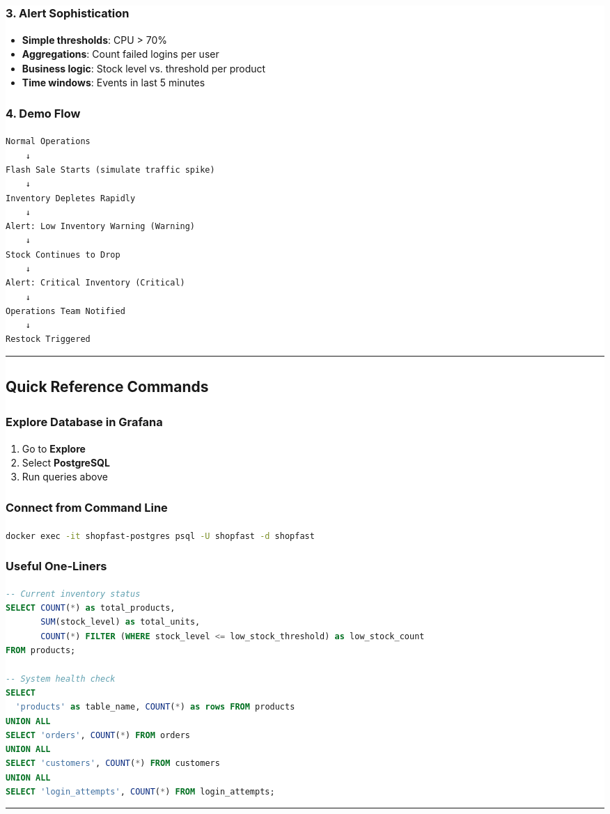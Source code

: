 ### 3. **Alert Sophistication**
- **Simple thresholds**: CPU > 70%
- **Aggregations**: Count failed logins per user
- **Business logic**: Stock level vs. threshold per product
- **Time windows**: Events in last 5 minutes

### 4. **Demo Flow**
```
Normal Operations
    ↓
Flash Sale Starts (simulate traffic spike)
    ↓
Inventory Depletes Rapidly
    ↓
Alert: Low Inventory Warning (Warning)
    ↓
Stock Continues to Drop
    ↓
Alert: Critical Inventory (Critical)
    ↓
Operations Team Notified
    ↓
Restock Triggered
```

---

## Quick Reference Commands

### Explore Database in Grafana
1. Go to **Explore**
2. Select **PostgreSQL**
3. Run queries above

### Connect from Command Line
```bash
docker exec -it shopfast-postgres psql -U shopfast -d shopfast
```

### Useful One-Liners
```sql
-- Current inventory status
SELECT COUNT(*) as total_products,
       SUM(stock_level) as total_units,
       COUNT(*) FILTER (WHERE stock_level <= low_stock_threshold) as low_stock_count
FROM products;

-- System health check
SELECT 
  'products' as table_name, COUNT(*) as rows FROM products
UNION ALL
SELECT 'orders', COUNT(*) FROM orders
UNION ALL
SELECT 'customers', COUNT(*) FROM customers
UNION ALL
SELECT 'login_attempts', COUNT(*) FROM login_attempts;
```

---